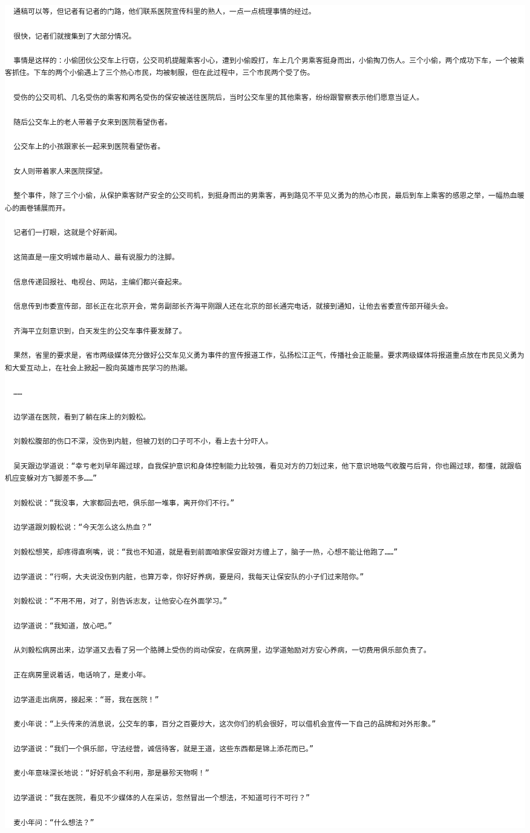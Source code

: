       通稿可以等，但记者有记者的门路，他们联系医院宣传科里的熟人，一点一点梳理事情的经过。

      很快，记者们就搜集到了大部分情况。

      事情是这样的：小偷团伙公交车上行窃，公交司机提醒乘客小心，遭到小偷殴打，车上几个男乘客挺身而出，小偷掏刀伤人。三个小偷，两个成功下车，一个被乘客抓住。下车的两个小偷遇上了三个热心市民，均被制服，但在此过程中，三个市民两个受了伤。

      受伤的公交司机、几名受伤的乘客和两名受伤的保安被送往医院后，当时公交车里的其他乘客，纷纷跟警察表示他们愿意当证人。

      随后公交车上的老人带着子女来到医院看望伤者。

      公交车上的小孩跟家长一起来到医院看望伤者。

      女人则带着家人来医院探望。

      整个事件，除了三个小偷，从保护乘客财产安全的公交司机，到挺身而出的男乘客，再到路见不平见义勇为的热心市民，最后到车上乘客的感恩之举，一幅热血暖心的画卷铺展而开。

      记者们一打眼，这就是个好新闻。

      这简直是一座文明城市最动人、最有说服力的注脚。

      信息传递回报社、电视台、网站，主编们都兴奋起来。

      信息传到市委宣传部，部长正在北京开会，常务副部长齐海平刚跟人还在北京的部长通完电话，就接到通知，让他去省委宣传部开碰头会。

      齐海平立刻意识到，白天发生的公交车事件要发酵了。

      果然，省里的要求是，省市两级媒体充分做好公交车见义勇为事件的宣传报道工作，弘扬松江正气，传播社会正能量。要求两级媒体将报道重点放在市民见义勇为和大爱互动上，在社会上掀起一股向英雄市民学习的热潮。

      ……

      边学道在医院，看到了躺在床上的刘毅松。

      刘毅松腹部的伤口不深，没伤到内脏，但被刀划的口子可不小，看上去十分吓人。

      吴天跟边学道说：“幸亏老刘早年踢过球，自我保护意识和身体控制能力比较强，看见对方的刀划过来，他下意识地吸气收腹弓后背，你也踢过球，都懂，就跟临机应变躲对方飞脚差不多……”

      刘毅松说：“我没事，大家都回去吧，俱乐部一堆事，离开你们不行。”

      边学道跟刘毅松说：“今天怎么这么热血？”

      刘毅松想笑，却疼得直咧嘴，说：“我也不知道，就是看到前面咱家保安跟对方缠上了，脑子一热，心想不能让他跑了……”

      边学道说：“行啊，大夫说没伤到内脏，也算万幸，你好好养病，要是闷，我每天让保安队的小子们过来陪你。”

      刘毅松说：“不用不用，对了，别告诉志友，让他安心在外面学习。”

      边学道说：“我知道，放心吧。”

      从刘毅松病房出来，边学道又去看了另一个胳膊上受伤的尚动保安，在病房里，边学道勉励对方安心养病，一切费用俱乐部负责了。

      正在病房里说着话，电话响了，是麦小年。

      边学道走出病房，接起来：“哥，我在医院！”

      麦小年说：“上头传来的消息说，公交车的事，百分之百要炒大，这次你们的机会很好，可以借机会宣传一下自己的品牌和对外形象。”

      边学道说：“我们一个俱乐部，守法经营，诚信待客，就是王道，这些东西都是锦上添花而已。”

      麦小年意味深长地说：“好好机会不利用，那是暴殄天物啊！”

      边学道说：“我在医院，看见不少媒体的人在采访，忽然冒出一个想法，不知道可行不可行？”

      麦小年问：“什么想法？”

